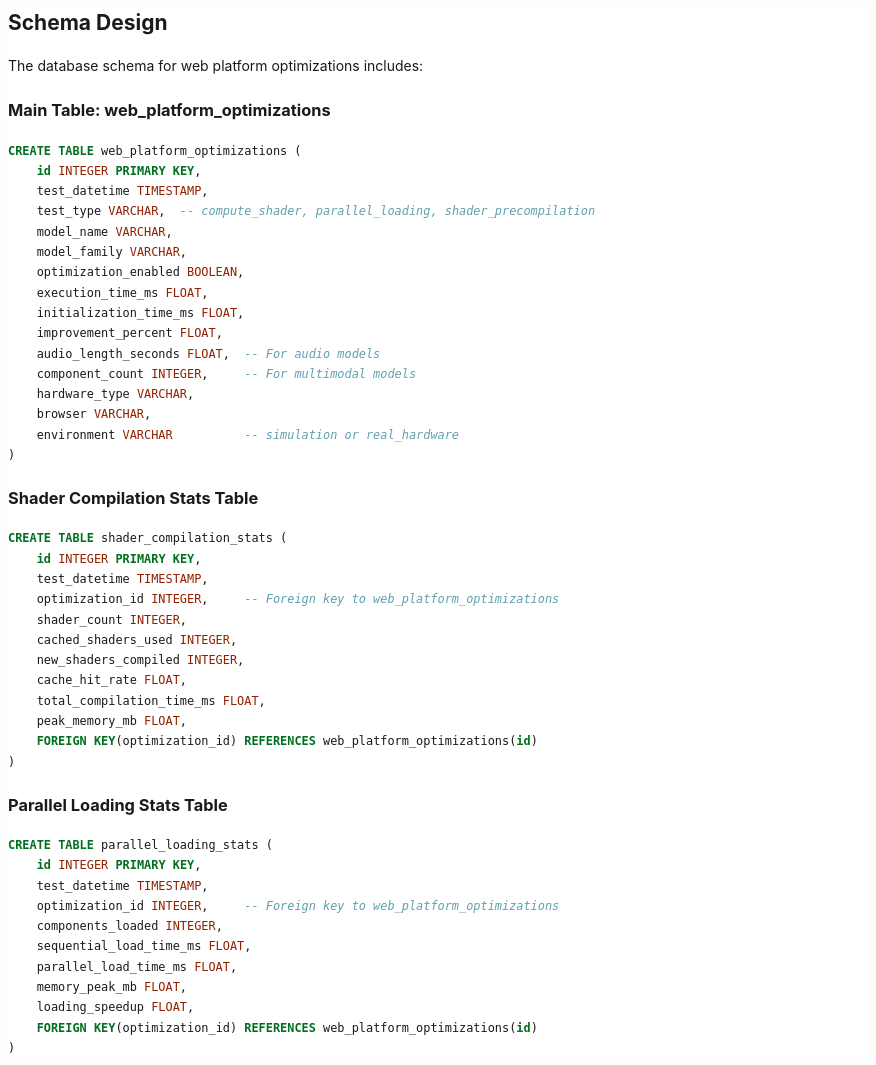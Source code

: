 ## Schema Design

The database schema for web platform optimizations includes:

### Main Table: web_platform_optimizations

```sql
CREATE TABLE web_platform_optimizations (
    id INTEGER PRIMARY KEY,
    test_datetime TIMESTAMP,
    test_type VARCHAR,  -- compute_shader, parallel_loading, shader_precompilation
    model_name VARCHAR,
    model_family VARCHAR,
    optimization_enabled BOOLEAN,
    execution_time_ms FLOAT,
    initialization_time_ms FLOAT,
    improvement_percent FLOAT,
    audio_length_seconds FLOAT,  -- For audio models
    component_count INTEGER,     -- For multimodal models
    hardware_type VARCHAR,
    browser VARCHAR,
    environment VARCHAR          -- simulation or real_hardware
)
```

### Shader Compilation Stats Table

```sql
CREATE TABLE shader_compilation_stats (
    id INTEGER PRIMARY KEY,
    test_datetime TIMESTAMP,
    optimization_id INTEGER,     -- Foreign key to web_platform_optimizations
    shader_count INTEGER,
    cached_shaders_used INTEGER,
    new_shaders_compiled INTEGER,
    cache_hit_rate FLOAT,
    total_compilation_time_ms FLOAT,
    peak_memory_mb FLOAT,
    FOREIGN KEY(optimization_id) REFERENCES web_platform_optimizations(id)
)
```

### Parallel Loading Stats Table

```sql
CREATE TABLE parallel_loading_stats (
    id INTEGER PRIMARY KEY,
    test_datetime TIMESTAMP,
    optimization_id INTEGER,     -- Foreign key to web_platform_optimizations
    components_loaded INTEGER,
    sequential_load_time_ms FLOAT,
    parallel_load_time_ms FLOAT,
    memory_peak_mb FLOAT,
    loading_speedup FLOAT,
    FOREIGN KEY(optimization_id) REFERENCES web_platform_optimizations(id)
)
```
